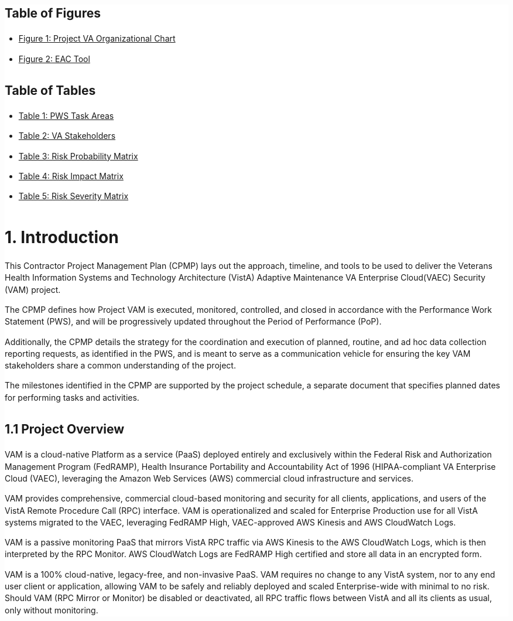 ## Table of Figures

- [Figure 1: Project VA Organizational Chart](#figure1)

- [Figure 2: EAC Tool](#figure2)

## Table of Tables

- [Table 1: PWS Task Areas](#table1)

- [Table 2: VA Stakeholders](#table2)

- [Table 3: Risk Probability Matrix](#table3)

- [Table 4: Risk Impact Matrix](#table4)

- [Table 5: Risk Severity Matrix](#table5)

# <a id="introduction"></a>1. Introduction

This Contractor Project Management Plan (CPMP) lays out the approach, timeline, and tools to be used to deliver the Veterans Health Information Systems and Technology Architecture (VistA) Adaptive Maintenance VA Enterprise Cloud(VAEC) Security (VAM) project.

The CPMP defines how Project VAM is executed, monitored, controlled, and closed in accordance with the Performance Work Statement (PWS), and will be progressively updated throughout the Period of Performance (PoP).

Additionally, the CPMP details the strategy for the coordination and execution of planned, routine, and ad hoc data collection reporting requests, as identified in the PWS, and is meant to serve as a communication vehicle for ensuring the key VAM stakeholders share a common understanding of the project.

The milestones identified in the CPMP are supported by the project schedule, a separate document that specifies planned dates for performing tasks and activities.

## <a id="project-overview"></a>1.1 Project Overview

VAM is a cloud-native Platform as a service (PaaS) deployed entirely and exclusively within the Federal Risk and Authorization Management Program (FedRAMP), Health Insurance Portability and Accountability Act of 1996 (HIPAA-compliant VA Enterprise Cloud (VAEC), leveraging the Amazon Web Services (AWS) commercial cloud infrastructure and services.

VAM provides comprehensive, commercial cloud-based monitoring and security for all clients, applications, and users of the VistA Remote Procedure Call (RPC) interface. VAM is operationalized and scaled for Enterprise Production use for all VistA systems migrated to the VAEC, leveraging FedRAMP High, VAEC-approved AWS Kinesis and AWS CloudWatch Logs.

VAM is a passive monitoring PaaS that mirrors VistA RPC traffic via AWS Kinesis to the AWS CloudWatch Logs, which is then interpreted by the RPC Monitor. AWS CloudWatch Logs are FedRAMP High certified and store all data in an encrypted form.

VAM is a 100% cloud-native, legacy-free, and non-invasive PaaS. VAM requires no change to any VistA system, nor to any end user client or application, allowing VAM to be safely and reliably deployed and scaled Enterprise-wide with minimal to no risk. Should VAM (RPC Mirror or Monitor) be disabled or deactivated, all RPC traffic flows between VistA and all its clients as usual, only without monitoring.
